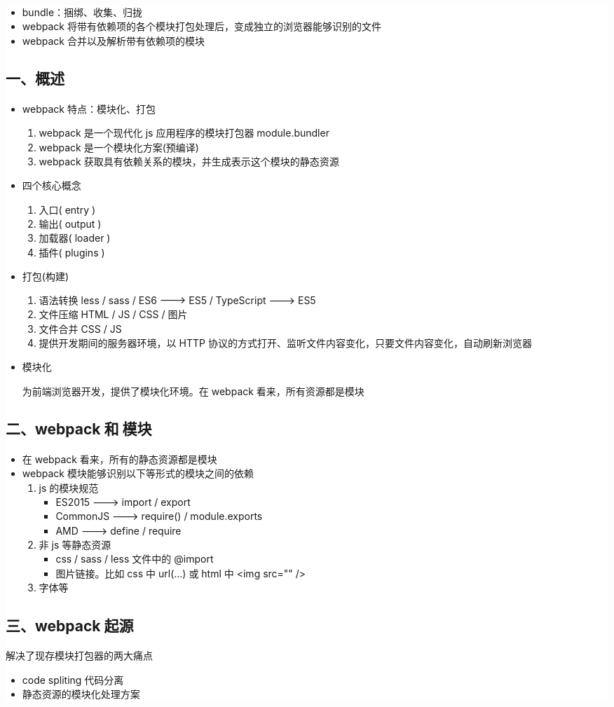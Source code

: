 + bundle：捆绑、收集、归拢
+ webpack 将带有依赖项的各个模块打包处理后，变成独立的浏览器能够识别的文件
+ webpack 合并以及解析带有依赖项的模块



## 一、概述

+ webpack 特点：模块化、打包

  1. webpack 是一个现代化 js 应用程序的模块打包器 module.bundler
  2. webpack 是一个模块化方案(预编译)
  3. webpack 获取具有依赖关系的模块，并生成表示这个模块的静态资源

+ 四个核心概念

  1. 入口( entry )
  2. 输出( output )
  3. 加载器( loader )
  4. 插件( plugins )

+ 打包(构建)

  1. 语法转换 less / sass / ES6 ---> ES5 / TypeScript ---> ES5
  2. 文件压缩 HTML / JS / CSS / 图片
  3. 文件合并 CSS / JS
  4. 提供开发期间的服务器环境，以 HTTP 协议的方式打开、监听文件内容变化，只要文件内容变化，自动刷新浏览器

+ 模块化

  为前端浏览器开发，提供了模块化环境。在 webpack 看来，所有资源都是模块



## 二、webpack 和 模块

+ 在 webpack 看来，所有的静态资源都是模块
+ webpack 模块能够识别以下等形式的模块之间的依赖
  1. js 的模块规范
     + ES2015 ---> import / export
     + CommonJS ---> require() / module.exports
     + AMD ---> define / require
  2. 非 js 等静态资源
     + css / sass / less 文件中的 @import
     + 图片链接。比如 css 中 url(...) 或 html 中 \<img src="" />
  3. 字体等



## 三、webpack 起源

解决了现存模块打包器的两大痛点

+ code spliting 代码分离
+ 静态资源的模块化处理方案

